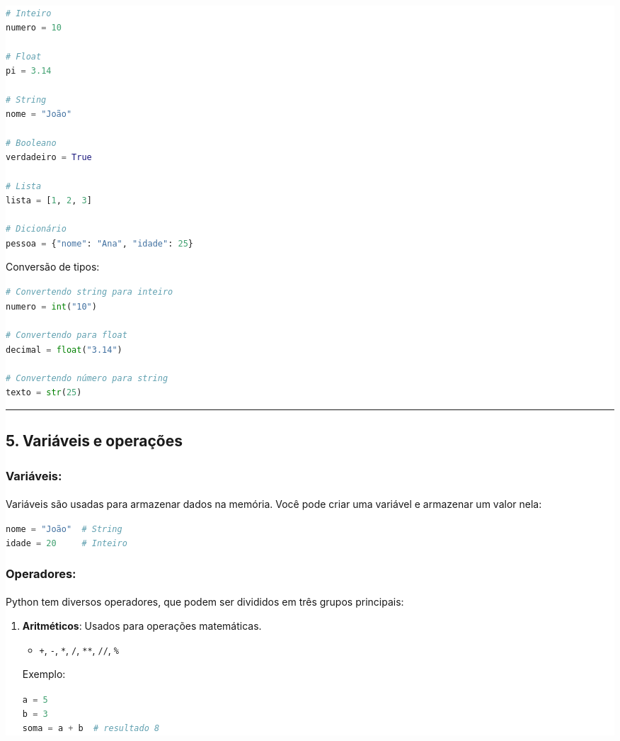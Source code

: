 ```python
# Inteiro
numero = 10

# Float
pi = 3.14

# String
nome = "João"

# Booleano
verdadeiro = True

# Lista
lista = [1, 2, 3]

# Dicionário
pessoa = {"nome": "Ana", "idade": 25}
```

Conversão de tipos:

```python
# Convertendo string para inteiro
numero = int("10")

# Convertendo para float
decimal = float("3.14")

# Convertendo número para string
texto = str(25)
```

---

## 5. Variáveis e operações

### Variáveis:

Variáveis são usadas para armazenar dados na memória. Você pode criar uma variável e armazenar um valor nela:

```python
nome = "João"  # String
idade = 20     # Inteiro
```

### Operadores:

Python tem diversos operadores, que podem ser divididos em três grupos principais:

1. **Aritméticos**: Usados para operações matemáticas.
   - `+`, `-`, `*`, `/`, `**`, `//`, `%`

   Exemplo:
   ```python
   a = 5
   b = 3
   soma = a + b  # resultado 8
   ```
